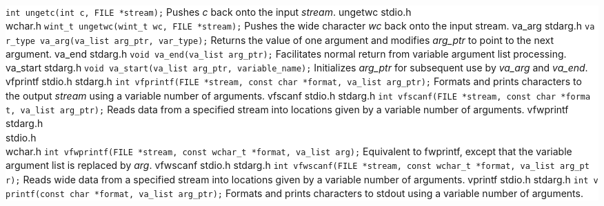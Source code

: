 <td><code>int ungetc(int c, FILE *stream);</code></td>
<td>Pushes <em>c</em> back onto the input <em>stream</em>.</td>
</tr>
<tr>
<td>ungetwc</td>
<td>stdio.h<br>
wchar.h</td>
<td><code>wint_t ungetwc(wint_t wc, FILE *stream);</code></td>
<td>Pushes the wide character <em>wc</em> back onto the input stream.</td>
</tr>
<tr>
<td>va_arg</td>
<td>stdarg.h</td>
<td><code>var_type va_arg(va_list arg_ptr, var_type);</code></td>
<td>Returns the value of one argument and modifies <em>arg_ptr</em> to point to the next argument.</td>
</tr>
<tr>
<td>va_end</td>
<td>stdarg.h</td>
<td><code>void va_end(va_list arg_ptr);</code></td>
<td>Facilitates normal return from variable argument list processing.</td>
</tr>
<tr>
<td>va_start</td>
<td>stdarg.h</td>
<td><code>void va_start(va_list arg_ptr, variable_name);</code></td>
<td>Initializes <em>arg_ptr</em> for subsequent use by <em>va_arg</em> and <em>va_end</em>.</td>
</tr>
<tr>
<td>vfprintf</td>
<td>stdio.h stdarg.h</td>
<td><code>int vfprintf(FILE *stream, const char *format, va_list arg_ptr);</code></td>
<td>Formats and prints characters to the output <em>stream</em> using a variable number of arguments.</td>
</tr>
<tr>
<td>vfscanf</td>
<td>stdio.h stdarg.h</td>
<td><code>int vfscanf(FILE *stream, const char *format, va_list arg_ptr);</code></td>
<td>Reads data from a specified stream into locations given by a variable number of arguments.</td>
</tr>
<tr>
<td>vfwprintf</td>
<td>stdarg.h<br>
stdio.h<br>
wchar.h</td>
<td><code>int vfwprintf(FILE *stream, const wchar_t *format, va_list arg);</code></td>
<td>Equivalent to fwprintf, except that the variable argument list is replaced by <em>arg</em>.</td>
</tr>
<tr>
<td>vfwscanf</td>
<td>stdio.h stdarg.h</td>
<td><code>int vfwscanf(FILE *stream, const wchar_t *format, va_list arg_ptr);</code></td>
<td>Reads wide data from a specified stream into locations given by a variable number of arguments.</td>
</tr>
<tr>
<td>vprintf</td>
<td>stdio.h stdarg.h</td>
<td><code>int vprintf(const char *format, va_list arg_ptr);</code></td>
<td>Formats and prints characters to stdout using a variable number of arguments.</td>
</tr>